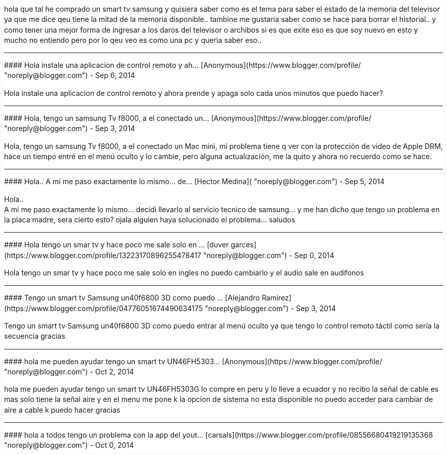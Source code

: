 hola que tal he comprado un smart tv samsung y quisiera saber como es el tema para saber el estado de la memoria del televisor ya que me dice qeu tiene la mitad de la memoria disponible.. tambine me gustaria saber como se hace para borrar el historial.. y como tener una mejor forma de ingresar a los daros del televisor o archibos si es que exite eso es que soy nuevo en esto y mucho no entiendo pero por lo qeu veo es como una pc y queria saber eso..
<hr />
#### Hola instale una aplicacion de control remoto y ah...
[Anonymous](https://www.blogger.com/profile/ "noreply@blogger.com") - <time datetime="2014-09-07T02:34:45.004+12:00">Sep 6, 2014</time>

Hola instale una aplicacion de control remoto y ahora prende y apaga solo cada unos minutos que puedo hacer?
<hr />
#### Hola, tengo un samsung Tv f8000, a el conectado un...
[Anonymous](https://www.blogger.com/profile/ "noreply@blogger.com") - <time datetime="2014-09-11T09:26:24.711+12:00">Sep 3, 2014</time>

Hola, tengo un samsung Tv f8000, a el conectado un Mac mini, mi problema tiene q ver con la protección de video de Apple DRM, hace un tiempo entré en el menú oculto y lo cambie, pero alguna actualización, me la quito y ahora no recuerdo como se hace.
<hr />
#### Hola..  
A mi me paso exactamente lo mismo... de...
[Hector Medina]( "noreply@blogger.com") - <time datetime="2014-09-13T02:18:45.457+12:00">Sep 5, 2014</time>

Hola..  
A mi me paso exactamente lo mismo... decidi llevarlo al servicio tecnico de samsung... y me han dicho que tengo un problema en la placa madre, sera cierto esto? ojala alguien haya solucionado el problema... saludos
<hr />
#### Hola tengo un smar tv y hace poco me sale solo en ...
[duver garces](https://www.blogger.com/profile/13223170896255478417 "noreply@blogger.com") - <time datetime="2014-09-15T12:40:45.328+12:00">Sep 0, 2014</time>

Hola tengo un smar tv y hace poco me sale solo en ingles no puedo cambiarlo y el audio sale en audifonos
<hr />
#### Tengo un smart tv Samsung un40f6800 3D como puedo ...
[Alejandro Ramirez](https://www.blogger.com/profile/04776051674490634175 "noreply@blogger.com") - <time datetime="2014-09-24T15:46:43.028+12:00">Sep 3, 2014</time>

Tengo un smart tv Samsung un40f6800 3D como puedo entrar al menú oculto ya que tengo lo control remoto táctil como sería la secuencia gracias
<hr />
#### hola me pueden ayudar tengo un smart tv UN46FH5303...
[Anonymous](https://www.blogger.com/profile/ "noreply@blogger.com") - <time datetime="2014-10-08T14:37:51.980+13:00">Oct 2, 2014</time>

hola me pueden ayudar tengo un smart tv UN46FH5303G lo compre en peru y lo lleve a ecuador y no recibo la señal de cable es mas solo tiene la señal aire y en el menu me pone k la opcion de sistema no esta disponible no puedo acceder para cambiar de aire a cable k puedo hacer gracias
<hr />
#### hola a todos tengo un problema con la app del yout...
[carsals](https://www.blogger.com/profile/08556680419219135368 "noreply@blogger.com") - <time datetime="2014-10-20T11:14:45.028+13:00">Oct 0, 2014</time>
